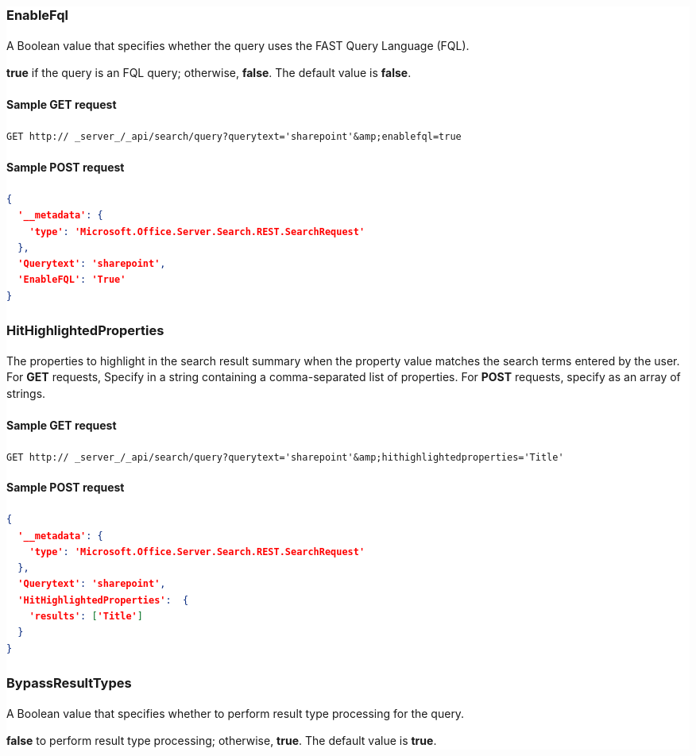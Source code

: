 ### EnableFql

A Boolean value that specifies whether the query uses the FAST Query Language (FQL).

**true** if the query is an FQL query; otherwise, **false**. The default value is **false**.

#### Sample GET request

```http
GET http:// _server_/_api/search/query?querytext='sharepoint'&amp;enablefql=true
```

#### Sample POST request

```json
{
  '__metadata': {
    'type': 'Microsoft.Office.Server.Search.REST.SearchRequest'
  },
  'Querytext': 'sharepoint',
  'EnableFQL': 'True'
}
```

### HitHighlightedProperties

The properties to highlight in the search result summary when the property value matches the search terms entered by the user. For **GET** requests, Specify in a string containing a comma-separated list of properties. For **POST** requests, specify as an array of strings.

#### Sample GET request

```http
GET http:// _server_/_api/search/query?querytext='sharepoint'&amp;hithighlightedproperties='Title'
```

#### Sample POST request

```json
{
  '__metadata': {
    'type': 'Microsoft.Office.Server.Search.REST.SearchRequest'
  },
  'Querytext': 'sharepoint',
  'HitHighlightedProperties':  {
    'results': ['Title']
  }
}
```

### BypassResultTypes

A Boolean value that specifies whether to perform result type processing for the query.

**false** to perform result type processing; otherwise, **true**. The default value is **true**.
